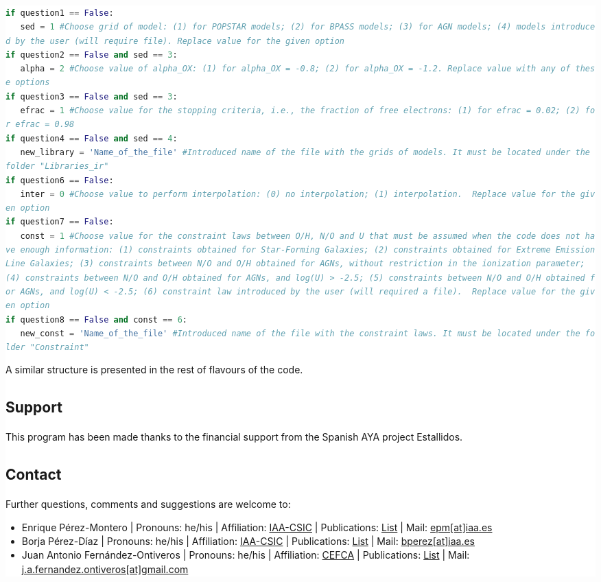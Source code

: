 ```python
if question1 == False:
   sed = 1 #Choose grid of model: (1) for POPSTAR models; (2) for BPASS models; (3) for AGN models; (4) models introduced by the user (will require file). Replace value for the given option
if question2 == False and sed == 3:
   alpha = 2 #Choose value of alpha_OX: (1) for alpha_OX = -0.8; (2) for alpha_OX = -1.2. Replace value with any of these options
if question3 == False and sed == 3:
   efrac = 1 #Choose value for the stopping criteria, i.e., the fraction of free electrons: (1) for efrac = 0.02; (2) for efrac = 0.98
if question4 == False and sed == 4:
   new_library = 'Name_of_the_file' #Introduced name of the file with the grids of models. It must be located under the folder "Libraries_ir"
if question6 == False:
   inter = 0 #Choose value to perform interpolation: (0) no interpolation; (1) interpolation.  Replace value for the given option
if question7 == False:
   const = 1 #Choose value for the constraint laws between O/H, N/O and U that must be assumed when the code does not have enough information: (1) constraints obtained for Star-Forming Galaxies; (2) constraints obtained for Extreme Emission Line Galaxies; (3) constraints between N/O and O/H obtained for AGNs, without restriction in the ionization parameter; (4) constraints between N/O and O/H obtained for AGNs, and log(U) > -2.5; (5) constraints between N/O and O/H obtained for AGNs, and log(U) < -2.5; (6) constraint law introduced by the user (will required a file).  Replace value for the given option
if question8 == False and const == 6:
   new_const = 'Name_of_the_file' #Introduced name of the file with the constraint laws. It must be located under the folder "Constraint"
```

A similar structure is presented in the rest of flavours of the code.

## Support

This program has been made thanks to the financial support from the Spanish AYA project Estallidos.

## Contact

Further questions, comments and suggestions are welcome to:

- Enrique Pérez-Montero | Pronouns: he/his | Affiliation: [IAA-CSIC](https://www.iaa.csic.es) | Publications: [List](https://ui.adsabs.harvard.edu/search/q=%20%20author%3A%22Perez-Montero%2C%20E.%22&sort=date%20desc%2C%20bibcode%20desc&p_=0) | Mail: [epm[at]iaa.es](mailto:epm@iaa.es)
- Borja Pérez-Díaz | Pronouns: he/his | Affiliation: [IAA-CSIC](https://www.iaa.csic.es) | Publications: [List](https://ui.adsabs.harvard.edu/search/q=%20%20author%3A%22Perez-Diaz%2C%20Borja%22&sort=date%20desc%2C%20bibcode%20desc&p_=0) | Mail: [bperez[at]iaa.es](mailto:bperez@iaa.es)
- Juan Antonio Fernández-Ontiveros | Pronouns: he/his | Affiliation: [CEFCA](https://www.cefca.es) | Publications: [List](https://ui.adsabs.harvard.edu/search/q=%20%20author%3A%22Fernandez-Ontiveros%22&sort=date%20desc%2C%20bibcode%20desc&p_=0) | Mail: [j.a.fernandez.ontiveros[at]gmail.com](mailto:j.a.fernandez.ontiveros@gmail.com)
